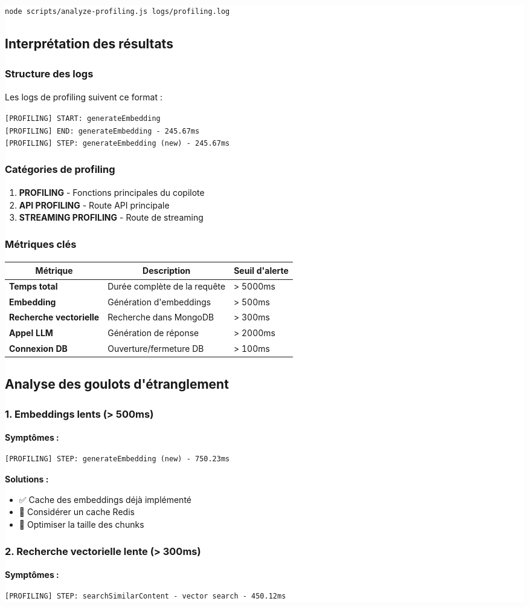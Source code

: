 ```bash
node scripts/analyze-profiling.js logs/profiling.log
```

## Interprétation des résultats

### Structure des logs

Les logs de profiling suivent ce format :

```
[PROFILING] START: generateEmbedding
[PROFILING] END: generateEmbedding - 245.67ms
[PROFILING] STEP: generateEmbedding (new) - 245.67ms
```

### Catégories de profiling

1. **PROFILING** - Fonctions principales du copilote
2. **API PROFILING** - Route API principale
3. **STREAMING PROFILING** - Route de streaming

### Métriques clés

| Métrique | Description | Seuil d'alerte |
|----------|-------------|----------------|
| **Temps total** | Durée complète de la requête | > 5000ms |
| **Embedding** | Génération d'embeddings | > 500ms |
| **Recherche vectorielle** | Recherche dans MongoDB | > 300ms |
| **Appel LLM** | Génération de réponse | > 2000ms |
| **Connexion DB** | Ouverture/fermeture DB | > 100ms |

## Analyse des goulots d'étranglement

### 1. Embeddings lents (> 500ms)

**Symptômes :**
```
[PROFILING] STEP: generateEmbedding (new) - 750.23ms
```

**Solutions :**
- ✅ Cache des embeddings déjà implémenté
- 🔄 Considérer un cache Redis
- 🔄 Optimiser la taille des chunks

### 2. Recherche vectorielle lente (> 300ms)

**Symptômes :**
```
[PROFILING] STEP: searchSimilarContent - vector search - 450.12ms
```
